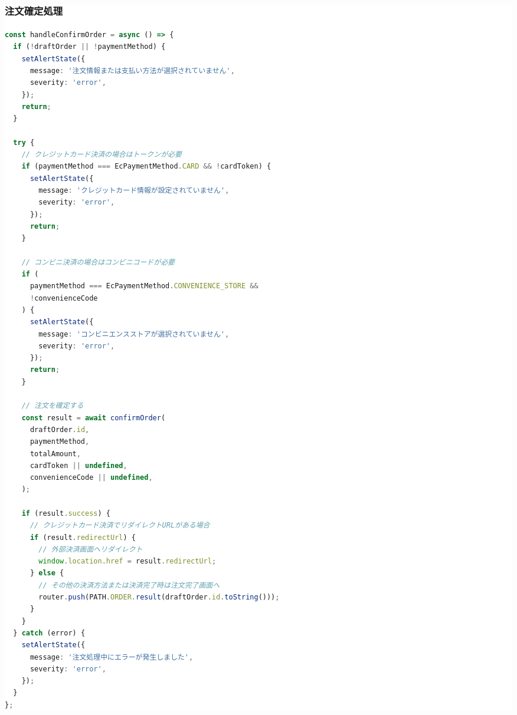 ### 注文確定処理
```typescript
const handleConfirmOrder = async () => {
  if (!draftOrder || !paymentMethod) {
    setAlertState({
      message: '注文情報または支払い方法が選択されていません',
      severity: 'error',
    });
    return;
  }

  try {
    // クレジットカード決済の場合はトークンが必要
    if (paymentMethod === EcPaymentMethod.CARD && !cardToken) {
      setAlertState({
        message: 'クレジットカード情報が設定されていません',
        severity: 'error',
      });
      return;
    }

    // コンビニ決済の場合はコンビニコードが必要
    if (
      paymentMethod === EcPaymentMethod.CONVENIENCE_STORE &&
      !convenienceCode
    ) {
      setAlertState({
        message: 'コンビニエンスストアが選択されていません',
        severity: 'error',
      });
      return;
    }

    // 注文を確定する
    const result = await confirmOrder(
      draftOrder.id,
      paymentMethod,
      totalAmount,
      cardToken || undefined,
      convenienceCode || undefined,
    );

    if (result.success) {
      // クレジットカード決済でリダイレクトURLがある場合
      if (result.redirectUrl) {
        // 外部決済画面へリダイレクト
        window.location.href = result.redirectUrl;
      } else {
        // その他の決済方法または決済完了時は注文完了画面へ
        router.push(PATH.ORDER.result(draftOrder.id.toString()));
      }
    }
  } catch (error) {
    setAlertState({
      message: '注文処理中にエラーが発生しました',
      severity: 'error',
    });
  }
};
```
